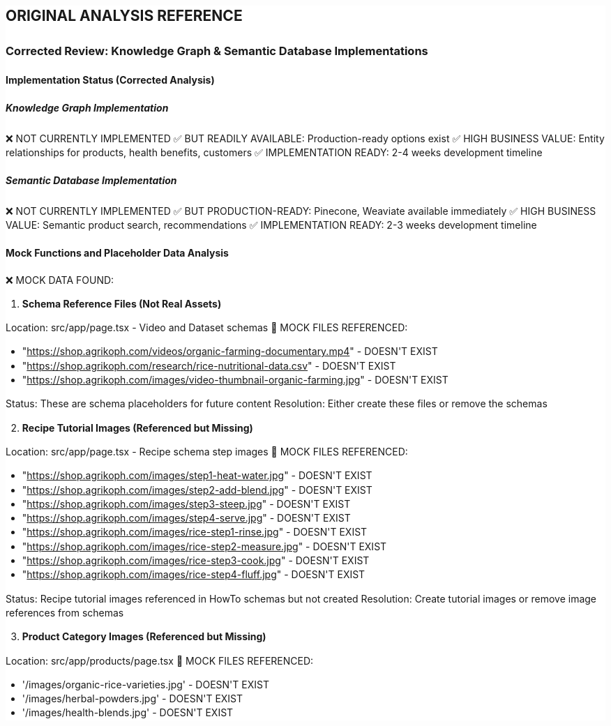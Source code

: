## ORIGINAL ANALYSIS REFERENCE

### Corrected Review: Knowledge Graph & Semantic Database Implementations

#### Implementation Status (Corrected Analysis)

##### Knowledge Graph Implementation

❌ NOT CURRENTLY IMPLEMENTED
✅ BUT READILY AVAILABLE: Production-ready options exist
✅ HIGH BUSINESS VALUE: Entity relationships for products, health benefits, customers
✅ IMPLEMENTATION READY: 2-4 weeks development timeline

##### Semantic Database Implementation

❌ NOT CURRENTLY IMPLEMENTED
✅ BUT PRODUCTION-READY: Pinecone, Weaviate available immediately
✅ HIGH BUSINESS VALUE: Semantic product search, recommendations
✅ IMPLEMENTATION READY: 2-3 weeks development timeline

#### Mock Functions and Placeholder Data Analysis

❌ MOCK DATA FOUND:

1. **Schema Reference Files (Not Real Assets)**

Location: src/app/page.tsx - Video and Dataset schemas
🔄 MOCK FILES REFERENCED:
- "https://shop.agrikoph.com/videos/organic-farming-documentary.mp4" - DOESN'T EXIST
- "https://shop.agrikoph.com/research/rice-nutritional-data.csv" - DOESN'T EXIST
- "https://shop.agrikoph.com/images/video-thumbnail-organic-farming.jpg" - DOESN'T EXIST

Status: These are schema placeholders for future content
Resolution: Either create these files or remove the schemas

2. **Recipe Tutorial Images (Referenced but Missing)**

Location: src/app/page.tsx - Recipe schema step images
🔄 MOCK FILES REFERENCED:
- "https://shop.agrikoph.com/images/step1-heat-water.jpg" - DOESN'T EXIST
- "https://shop.agrikoph.com/images/step2-add-blend.jpg" - DOESN'T EXIST
- "https://shop.agrikoph.com/images/step3-steep.jpg" - DOESN'T EXIST
- "https://shop.agrikoph.com/images/step4-serve.jpg" - DOESN'T EXIST
- "https://shop.agrikoph.com/images/rice-step1-rinse.jpg" - DOESN'T EXIST
- "https://shop.agrikoph.com/images/rice-step2-measure.jpg" - DOESN'T EXIST
- "https://shop.agrikoph.com/images/rice-step3-cook.jpg" - DOESN'T EXIST
- "https://shop.agrikoph.com/images/rice-step4-fluff.jpg" - DOESN'T EXIST

Status: Recipe tutorial images referenced in HowTo schemas but not created
Resolution: Create tutorial images or remove image references from schemas

3. **Product Category Images (Referenced but Missing)**

Location: src/app/products/page.tsx
🔄 MOCK FILES REFERENCED:
- '/images/organic-rice-varieties.jpg' - DOESN'T EXIST
- '/images/herbal-powders.jpg' - DOESN'T EXIST
- '/images/health-blends.jpg' - DOESN'T EXIST
